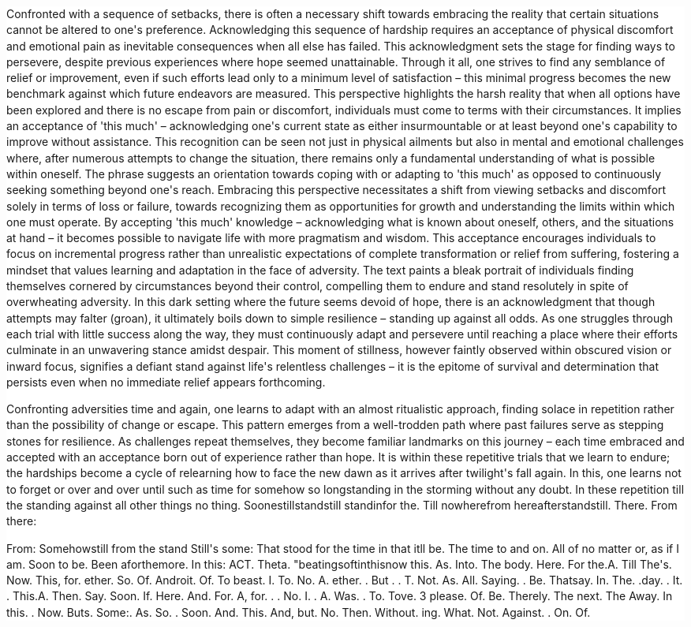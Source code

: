   Confronted with a sequence of setbacks, there is often a necessary shift towards embracing the reality that certain situations cannot be altered to one's preference. Acknowledging this sequence of hardship requires an acceptance of physical discomfort and emotional pain as inevitable consequences when all else has failed. This acknowledgment sets the stage for finding ways to persevere, despite previous experiences where hope seemed unattainable. Through it all, one strives to find any semblance of relief or improvement, even if such efforts lead only to a minimum level of satisfaction – this minimal progress becomes the new benchmark against which future endeavors are measured.  This perspective highlights the harsh reality that when all options have been explored and there is no escape from pain or discomfort, individuals must come to terms with their circumstances. It implies an acceptance of 'this much' – acknowledging one's current state as either insurmountable or at least beyond one's capability to improve without assistance. This recognition can be seen not just in physical ailments but also in mental and emotional challenges where, after numerous attempts to change the situation, there remains only a fundamental understanding of what is possible within oneself. The phrase suggests an orientation towards coping with or adapting to 'this much' as opposed to continuously seeking something beyond one's reach.  Embracing this perspective necessitates a shift from viewing setbacks and discomfort solely in terms of loss or failure, towards recognizing them as opportunities for growth and understanding the limits within which one must operate. By accepting 'this much' knowledge – acknowledging what is known about oneself, others, and the situations at hand – it becomes possible to navigate life with more pragmatism and wisdom. This acceptance encourages individuals to focus on incremental progress rather than unrealistic expectations of complete transformation or relief from suffering, fostering a mindset that values learning and adaptation in the face of adversity. The text paints a bleak portrait of individuals finding themselves cornered by circumstances beyond their control, compelling them to endure and stand resolutely in spite of overwheating adversity. In this dark setting where the future seems devoid of hope, there is an acknowledgment that though attempts may falter (groan), it ultimately boils down to simple resilience – standing up against all odds. As one struggles through each trial with little success along the way, they must continuously adapt and persevere until reaching a place where their efforts culminate in an unwavering stance amidst despair. This moment of stillness, however faintly observed within obscured vision or inward focus, signifies a defiant stand against life's relentless challenges – it is the epitome of survival and determination that persists even when no immediate relief appears forthcoming.

  Confronting adversities time and again, one learns to adapt with an almost ritualistic approach, finding solace in repetition rather than the possibility of change or escape. This pattern emerges from a well-trodden path where past failures serve as stepping stones for resilience. As challenges repeat themselves, they become familiar landmarks on this journey – each time embraced and accepted with an acceptance born out of experience rather than hope. It is within these repetitive trials that we learn to endure; the hardships become a cycle of relearning how to face the new dawn as it arrives after twilight's fall again. In this, one learns not to forget or over and over until such as time for somehow so longstanding in the storming without any doubt. In these repetition till the standing against all other things no thing. Soonestillstandstill standinfor the. Till nowherefrom hereafterstandstill. There. From there:

From: Somehowstill from the stand Still's some: That stood for the time in that itll be. The time to and on. All of no matter or, as if I am. Soon to be. Been aforthemore. In this: ACT. Theta.
 "beatingsoftinthisnow this. As. Into.
The body. Here. For the.A.
Till The's. Now. This, for.  ether. So. Of. Androit. Of. To beast. I.
To. No. A. ether.
. But
.
. T. Not. As. All. Saying.
. Be. Thatsay. In. The.
.day.
. It.
. This.A. Then. Say. Soon. If. Here. And. For.
 A, for.
.
. No. I.
. A. Was.
. To. Tove. 3 please. Of. Be. Therely. The next. The Away. In this.
. Now. Buts. Some:. As. So.
. Soon. And. This. And, but. No. Then. Without.
ing. What. Not. Against.
. On. Of.